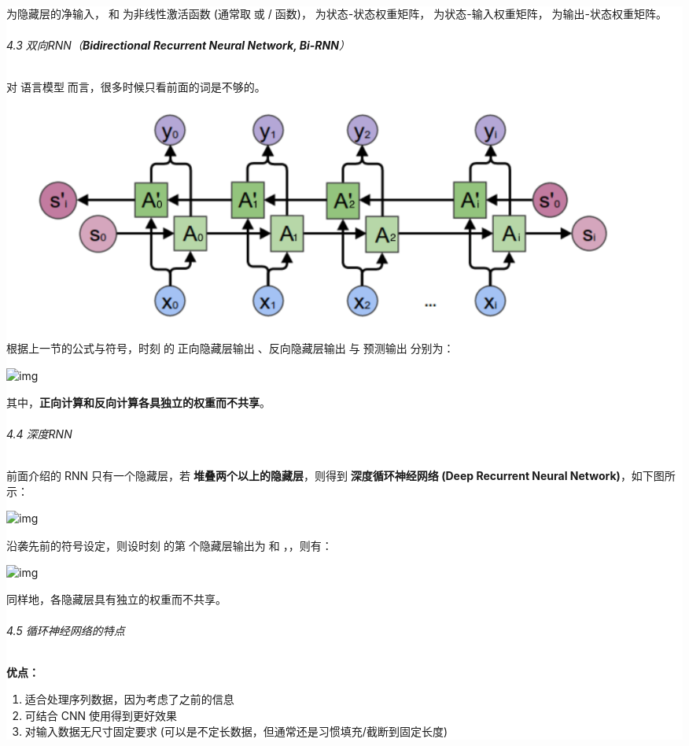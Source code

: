 ![z_t](https://latex.codecogs.com/gif.latex?z_t) 为隐藏层的净输入，![g](https://latex.codecogs.com/gif.latex?%5Cinline%20g) 和 ![f](https://latex.codecogs.com/gif.latex?%5Cinline%20f) 为非线性激活函数 (通常取 ![tanh](https://latex.codecogs.com/gif.latex?%5Cinline%20tanh) 或 ![Logistic](https://latex.codecogs.com/gif.latex?%5Cinline%20Logistic) / ![Sigmoid](https://latex.codecogs.com/gif.latex?%5Cinline%20Sigmoid) 函数)，![W_{hh}](https://latex.codecogs.com/gif.latex?%5Cinline%20W_%7Bhh%7D) 为状态-状态权重矩阵，![W_{xh}](https://latex.codecogs.com/gif.latex?%5Cinline%20W_%7Bxh%7D) 为状态-输入权重矩阵，![W_{hy}](https://latex.codecogs.com/gif.latex?%5Cinline%20W_%7Bhy%7D) 为输出-状态权重矩阵。

###### 4.3 双向RNN（**Bidirectional Recurrent Neural Network, Bi-RNN**）

对 语言模型 而言，很多时候只看前面的词是不够的。

![image-20211106191300393](img/image-20211106191300393.png)

 根据上一节的公式与符号，时刻 ![t](https://latex.codecogs.com/gif.latex?%5Cinline%20t) 的 正向隐藏层输出 ![h_t](https://latex.codecogs.com/gif.latex?%5Cinline%20h_t)、反向隐藏层输出 ![{h}'_t](https://latex.codecogs.com/gif.latex?%5Cinline%20%7Bh%7D%27_t) 与 预测输出 ![y_t](https://latex.codecogs.com/gif.latex?%5Cinline%20y_t) 分别为：

![img](https://img-blog.csdnimg.cn/20210616223556512.png)

其中，**正向计算和反向计算各具独立的权重而不共享**。

###### 4.4 深度RNN

 前面介绍的 RNN 只有一个隐藏层，若 **堆叠两个以上的隐藏层**，则得到 **深度循环神经网络 (Deep Recurrent Neural Network)**，如下图所示：

![img](https://img-blog.csdnimg.cn/img_convert/6fe71d9657be889c6cbc9463794c56b1.png)

 沿袭先前的符号设定，则设时刻 ![t](https://latex.codecogs.com/gif.latex?%5Cinline%20t) 的第 ![i](https://latex.codecogs.com/gif.latex?%5Cinline%20i) 个隐藏层输出为 ![h_t^{(i)}](https://latex.codecogs.com/gif.latex?%5Cinline%20h_t%5E%7B%28i%29%7D) 和 ![h_t^{'(i)}](https://latex.codecogs.com/gif.latex?%5Cinline%20h_t%5E%7B%27%28i%29%7D)，![i \in \{ 1, 2, ... ,n \}](https://latex.codecogs.com/gif.latex?%5Cinline%20i%20%5Cin%20%5C%7B%201%2C%202%2C%20...%20%2Cn%20%5C%7D)，则有：

![img](https://img-blog.csdnimg.cn/20210616224442941.png)

同样地，各隐藏层具有独立的权重而不共享。

###### 4.5 循环神经网络的特点

**优点：**

1. 适合处理序列数据，因为考虑了之前的信息
2. 可结合 CNN 使用得到更好效果
3. 对输入数据无尺寸固定要求 (可以是不定长数据，但通常还是习惯填充/截断到固定长度)
